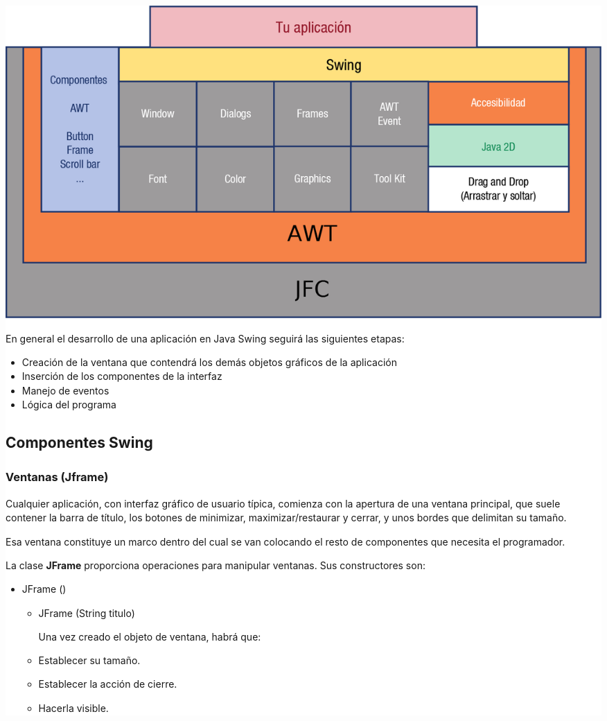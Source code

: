 ![](media/ad8f096b4222e1fc62a20973e1c62be5.png)

En general el desarrollo de una aplicación en Java Swing seguirá las siguientes etapas:

-   Creación de la ventana que contendrá los demás objetos gráficos de la aplicación
-   Inserción de los componentes de la interfaz
-   Manejo de eventos
-   Lógica del programa

## Componentes Swing

### Ventanas (Jframe)

Cualquier aplicación, con interfaz gráfico de usuario típica, comienza con la apertura de una ventana principal, que suele contener la barra de título, los botones de minimizar, maximizar/restaurar y cerrar, y unos bordes que delimitan su tamaño.

Esa ventana constituye un marco dentro del cual se van colocando el resto de componentes que necesita el programador.

La clase **JFrame** proporciona operaciones para manipular ventanas. Sus constructores son:

-   JFrame ()
    -   JFrame (String titulo)

        Una vez creado el objeto de ventana, habrá que:

    -   Establecer su tamaño.
    -   Establecer la acción de cierre.
    -   Hacerla visible.
